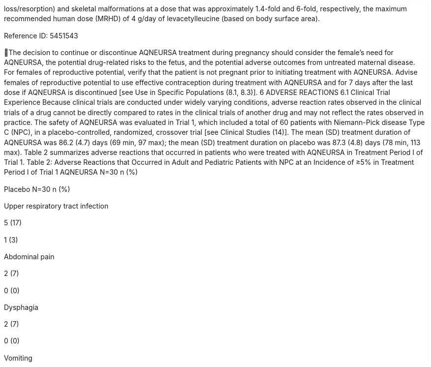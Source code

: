 loss/resorption) and skeletal malformations at a dose that was approximately 1.4-fold and 6-fold,
respectively, the maximum recommended human dose (MRHD) of 4 g/day of levacetylleucine (based
on body surface area).

Reference ID: 5451543

The decision to continue or discontinue AQNEURSA treatment during pregnancy should consider the
female’s need for AQNEURSA, the potential drug-related risks to the fetus, and the potential adverse
outcomes from untreated maternal disease.
For females of reproductive potential, verify that the patient is not pregnant prior to initiating treatment
with AQNEURSA. Advise females of reproductive potential to use effective contraception during
treatment with AQNEURSA and for 7 days after the last dose if AQNEURSA is discontinued [see Use
in Specific Populations (8.1, 8.3)].
6 ADVERSE REACTIONS
6.1 Clinical Trial Experience
Because clinical trials are conducted under widely varying conditions, adverse reaction rates
observed in the clinical trials of a drug cannot be directly compared to rates in the clinical trials of
another drug and may not reflect the rates observed in practice.
The safety of AQNEURSA was evaluated in Trial 1, which included a total of 60 patients with
Niemann-Pick disease Type C (NPC), in a placebo-controlled, randomized, crossover trial [see
Clinical Studies (14)]. The mean (SD) treatment duration of AQNEURSA was 86.2 (4.7) days (69 min,
97 max); the mean (SD) treatment duration on placebo was 87.3 (4.8) days (78 min, 113 max).
Table 2 summarizes adverse reactions that occurred in patients who were treated with AQNEURSA
in Treatment Period I of Trial 1.
Table 2: Adverse Reactions that Occurred in Adult and Pediatric Patients with NPC at an
Incidence of ≥5% in Treatment Period I of Trial 1
AQNEURSA
N=30
n (%)

Placebo
N=30
n (%)

Upper respiratory tract infection

5 (17)

1 (3)

Abdominal pain

2 (7)

0 (0)

Dysphagia

2 (7)

0 (0)

Vomiting
